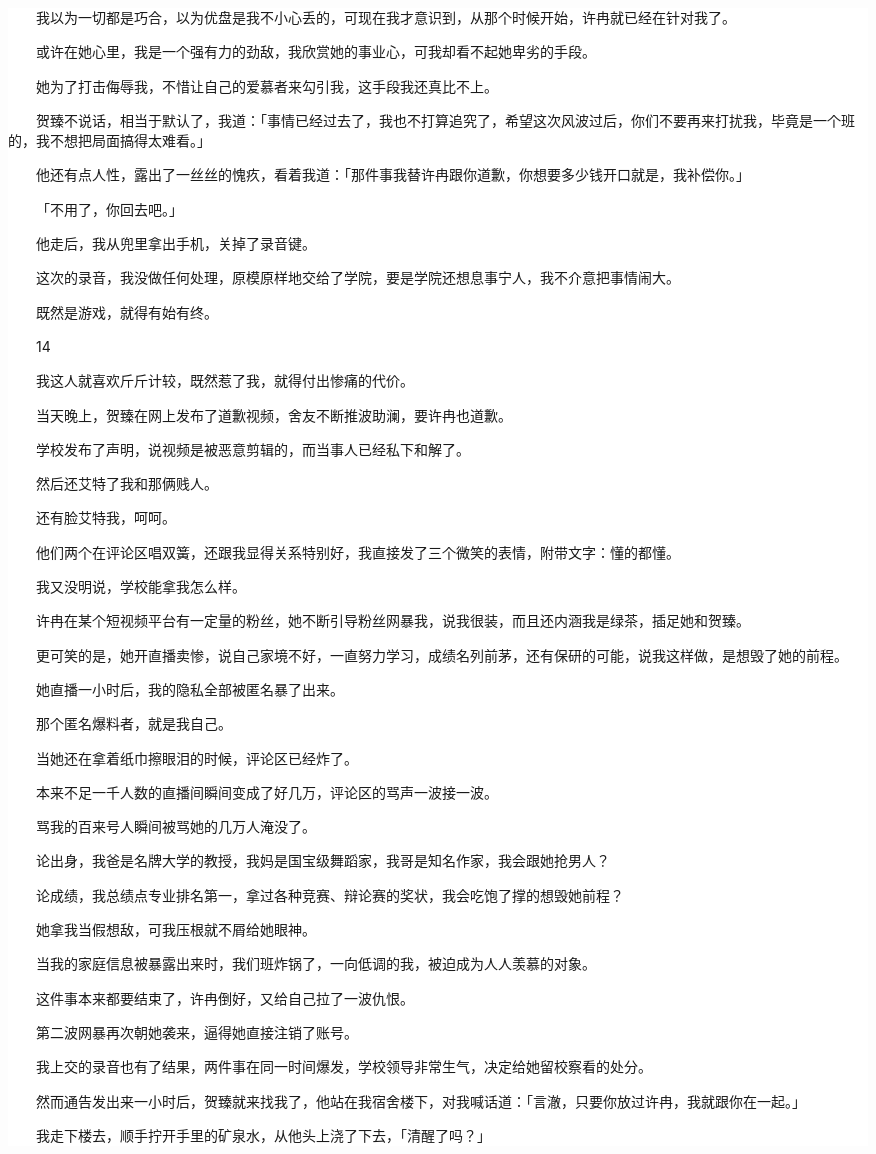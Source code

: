 &emsp;&emsp;我以为一切都是巧合，以为优盘是我不小心丢的，可现在我才意识到，从那个时候开始，许冉就已经在针对我了。  
  
&emsp;&emsp;或许在她心里，我是一个强有力的劲敌，我欣赏她的事业心，可我却看不起她卑劣的手段。  
  
&emsp;&emsp;她为了打击侮辱我，不惜让自己的爱慕者来勾引我，这手段我还真比不上。  
  
&emsp;&emsp;贺臻不说话，相当于默认了，我道：「事情已经过去了，我也不打算追究了，希望这次风波过后，你们不要再来打扰我，毕竟是一个班的，我不想把局面搞得太难看。」  
  
&emsp;&emsp;他还有点人性，露出了一丝丝的愧疚，看着我道：「那件事我替许冉跟你道歉，你想要多少钱开口就是，我补偿你。」  
  
&emsp;&emsp;「不用了，你回去吧。」  
  
&emsp;&emsp;他走后，我从兜里拿出手机，关掉了录音键。  
  
&emsp;&emsp;这次的录音，我没做任何处理，原模原样地交给了学院，要是学院还想息事宁人，我不介意把事情闹大。  
  
&emsp;&emsp;既然是游戏，就得有始有终。  
  
&emsp;&emsp;14  
  
&emsp;&emsp;我这人就喜欢斤斤计较，既然惹了我，就得付出惨痛的代价。  
  
&emsp;&emsp;当天晚上，贺臻在网上发布了道歉视频，舍友不断推波助澜，要许冉也道歉。  
  
&emsp;&emsp;学校发布了声明，说视频是被恶意剪辑的，而当事人已经私下和解了。  
  
&emsp;&emsp;然后还艾特了我和那俩贱人。  
  
&emsp;&emsp;还有脸艾特我，呵呵。  
  
&emsp;&emsp;他们两个在评论区唱双簧，还跟我显得关系特别好，我直接发了三个微笑的表情，附带文字：懂的都懂。  
  
&emsp;&emsp;我又没明说，学校能拿我怎么样。  
  
&emsp;&emsp;许冉在某个短视频平台有一定量的粉丝，她不断引导粉丝网暴我，说我很装，而且还内涵我是绿茶，插足她和贺臻。  
  
&emsp;&emsp;更可笑的是，她开直播卖惨，说自己家境不好，一直努力学习，成绩名列前茅，还有保研的可能，说我这样做，是想毁了她的前程。  
  
&emsp;&emsp;她直播一小时后，我的隐私全部被匿名暴了出来。  
  
&emsp;&emsp;那个匿名爆料者，就是我自己。  
  
&emsp;&emsp;当她还在拿着纸巾擦眼泪的时候，评论区已经炸了。  
  
&emsp;&emsp;本来不足一千人数的直播间瞬间变成了好几万，评论区的骂声一波接一波。  
  
&emsp;&emsp;骂我的百来号人瞬间被骂她的几万人淹没了。  
  
&emsp;&emsp;论出身，我爸是名牌大学的教授，我妈是国宝级舞蹈家，我哥是知名作家，我会跟她抢男人？  
  
&emsp;&emsp;论成绩，我总绩点专业排名第一，拿过各种竞赛、辩论赛的奖状，我会吃饱了撑的想毁她前程？  
  
&emsp;&emsp;她拿我当假想敌，可我压根就不屑给她眼神。  
  
&emsp;&emsp;当我的家庭信息被暴露出来时，我们班炸锅了，一向低调的我，被迫成为人人羡慕的对象。  
  
&emsp;&emsp;这件事本来都要结束了，许冉倒好，又给自己拉了一波仇恨。  
  
&emsp;&emsp;第二波网暴再次朝她袭来，逼得她直接注销了账号。  
  
&emsp;&emsp;我上交的录音也有了结果，两件事在同一时间爆发，学校领导非常生气，决定给她留校察看的处分。  
  
&emsp;&emsp;然而通告发出来一小时后，贺臻就来找我了，他站在我宿舍楼下，对我喊话道：「言澈，只要你放过许冉，我就跟你在一起。」  
  
&emsp;&emsp;我走下楼去，顺手拧开手里的矿泉水，从他头上浇了下去，「清醒了吗？」  
  